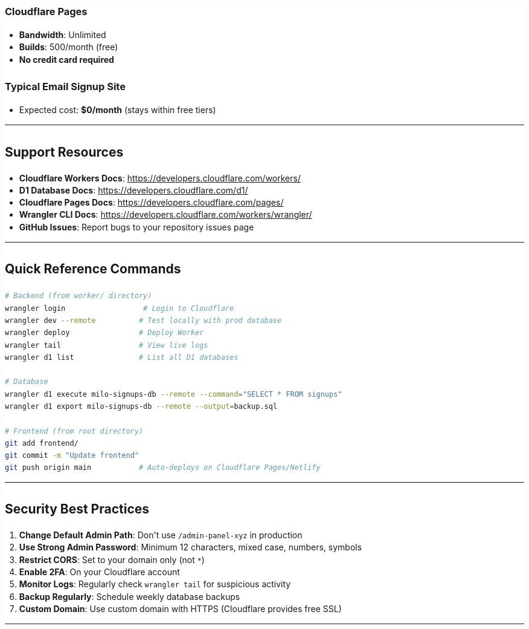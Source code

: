 ### Cloudflare Pages
- **Bandwidth**: Unlimited
- **Builds**: 500/month (free)
- **No credit card required**

### Typical Email Signup Site
- Expected cost: **$0/month** (stays within free tiers)

---

## Support Resources

- **Cloudflare Workers Docs**: https://developers.cloudflare.com/workers/
- **D1 Database Docs**: https://developers.cloudflare.com/d1/
- **Cloudflare Pages Docs**: https://developers.cloudflare.com/pages/
- **Wrangler CLI Docs**: https://developers.cloudflare.com/workers/wrangler/
- **GitHub Issues**: Report bugs to your repository issues page

---

## Quick Reference Commands

```bash
# Backend (from worker/ directory)
wrangler login                  # Login to Cloudflare
wrangler dev --remote          # Test locally with prod database
wrangler deploy                # Deploy Worker
wrangler tail                  # View live logs
wrangler d1 list               # List all D1 databases

# Database
wrangler d1 execute milo-signups-db --remote --command="SELECT * FROM signups"
wrangler d1 export milo-signups-db --remote --output=backup.sql

# Frontend (from root directory)
git add frontend/
git commit -m "Update frontend"
git push origin main           # Auto-deploys on Cloudflare Pages/Netlify
```

---

## Security Best Practices

1. **Change Default Admin Path**: Don't use `/admin-panel-xyz` in production
2. **Use Strong Admin Password**: Minimum 12 characters, mixed case, numbers, symbols
3. **Restrict CORS**: Set to your domain only (not `*`)
4. **Enable 2FA**: On your Cloudflare account
5. **Monitor Logs**: Regularly check `wrangler tail` for suspicious activity
6. **Backup Regularly**: Schedule weekly database backups
7. **Custom Domain**: Use custom domain with HTTPS (Cloudflare provides free SSL)

---